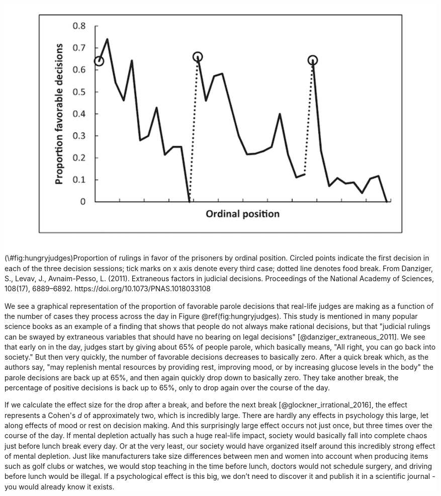 <img src="images/hungryjudges.png" alt="Proportion of rulings in favor of the prisoners by ordinal position. Circled points indicate the first decision in each of the three decision sessions; tick marks on x axis denote every third case; dotted line denotes food break. From Danziger, S., Levav, J., Avnaim-Pesso, L. (2011). Extraneous factors in judicial decisions. Proceedings of the National Academy of Sciences, 108(17), 6889–6892. https://doi.org/10.1073/PNAS.1018033108" width="100%" />
<p class="caption">(\#fig:hungryjudges)Proportion of rulings in favor of the prisoners by ordinal position. Circled points indicate the first decision in each of the three decision sessions; tick marks on x axis denote every third case; dotted line denotes food break. From Danziger, S., Levav, J., Avnaim-Pesso, L. (2011). Extraneous factors in judicial decisions. Proceedings of the National Academy of Sciences, 108(17), 6889–6892. https://doi.org/10.1073/PNAS.1018033108</p>
</div>

We see a graphical representation of the proportion of favorable parole decisions that real-life judges are making as a function of the number of cases they process across the day in Figure \@ref(fig:hungryjudges). This study is mentioned in many popular science books as an example of a finding that shows that people do not always make rational decisions, but that "judicial rulings can be swayed by extraneous variables that should have no bearing on legal decisions" [@danziger_extraneous_2011]. We see that early on in the day, judges start by giving about 65% of people parole, which basically means, "All right, you can go back into society." But then very quickly, the number of favorable decisions decreases to basically zero. After a quick break which, as the authors say, "may replenish mental resources by providing rest, improving mood, or by increasing glucose levels in the body" the parole decisions are back up at 65%, and then again quickly drop down to basically zero. They take another break, the percentage of positive decisions is back up to 65%, only to drop again over the course of the day.

If we calculate the effect size for the drop after a break, and before the next break [@glockner_irrational_2016], the effect represents a Cohen's *d* of approximately two, which is incredibly large. There are hardly any effects in psychology this large, let along effects of mood or rest on decision making. And this surprisingly large effect occurs not just once, but three times over the course of the day. If mental depletion actually has such a huge real-life impact, society would basically fall into complete chaos just before lunch break every day. Or at the very least, our society would have organized itself around this incredibly strong effect of mental depletion. Just like manufacturers take size differences between men and women into account when producing items such as golf clubs or watches, we would stop teaching in the time before lunch, doctors would not schedule surgery, and driving before lunch would be illegal. If a psychological effect is this big, we don’t need to discover it and publish it in a scientific journal - you would already know it exists. 
